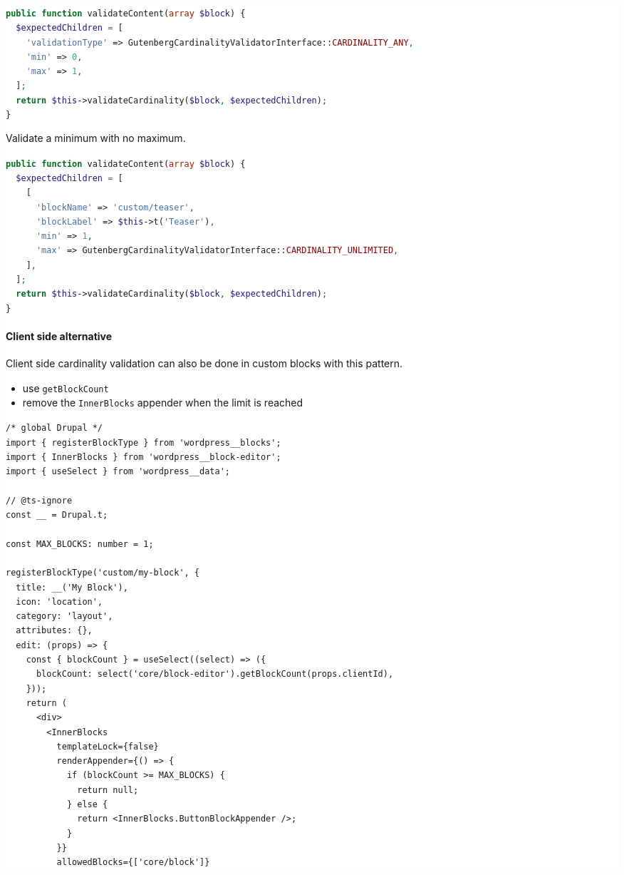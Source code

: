 ```php
public function validateContent(array $block) {
  $expectedChildren = [
    'validationType' => GutenbergCardinalityValidatorInterface::CARDINALITY_ANY,
    'min' => 0,
    'max' => 1,
  ];
  return $this->validateCardinality($block, $expectedChildren);
}
```

Validate a minimum with no maximum.

```php
public function validateContent(array $block) {
  $expectedChildren = [
    [
      'blockName' => 'custom/teaser',
      'blockLabel' => $this->t('Teaser'),
      'min' => 1,
      'max' => GutenbergCardinalityValidatorInterface::CARDINALITY_UNLIMITED,
    ],
  ];
  return $this->validateCardinality($block, $expectedChildren);
}
```

#### Client side alternative

Client side cardinality validation can also be done in custom blocks with this
pattern.

- use `getBlockCount`
- remove the `InnerBlocks` appender when the limit is reached

```tsx
/* global Drupal */
import { registerBlockType } from 'wordpress__blocks';
import { InnerBlocks } from 'wordpress__block-editor';
import { useSelect } from 'wordpress__data';

// @ts-ignore
const __ = Drupal.t;

const MAX_BLOCKS: number = 1;

registerBlockType('custom/my-block', {
  title: __('My Block'),
  icon: 'location',
  category: 'layout',
  attributes: {},
  edit: (props) => {
    const { blockCount } = useSelect((select) => ({
      blockCount: select('core/block-editor').getBlockCount(props.clientId),
    }));
    return (
      <div>
        <InnerBlocks
          templateLock={false}
          renderAppender={() => {
            if (blockCount >= MAX_BLOCKS) {
              return null;
            } else {
              return <InnerBlocks.ButtonBlockAppender />;
            }
          }}
          allowedBlocks={['core/block']}
```